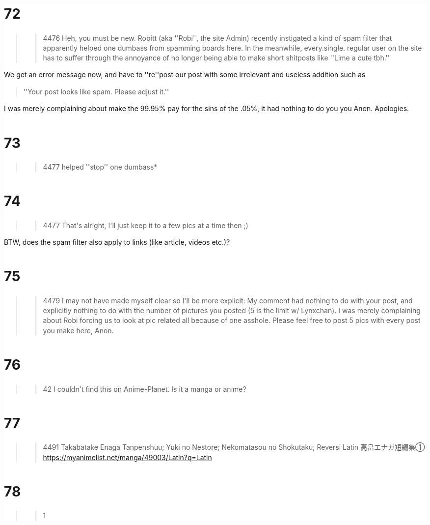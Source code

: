 # 72
>>4476
Heh, you must be new. Robitt (aka ''Robi'', the site Admin) recently instigated a kind of spam filter that apparently helped one dumbass from spamming boards here. In the meanwhile, every.single. regular user on the site has to suffer through the annoyance of no longer being able to make short shitposts like
>''Lime a cute tbh.''

We get an error message now, and have to ''re''post our post with some irrelevant and useless addition such as
>''Your post looks like spam. Please adjust it.''

I was merely complaining about make the 99.95% pay for the sins of the .05%, it had nothing to do you you Anon. Apologies.

# 73
>>4477
>helped ''stop'' one dumbass*

# 74
>>4477
That's alright, I'll just keep it to a few pics at a time then ;)

BTW, does the spam filter also apply to links (like article, videos etc.)?

# 75
>>4479
I may not have made myself clear so I'll be more explicit:
My comment had nothing to do with your post, and explicitly nothing to do with the number of pictures you posted (5 is the limit w/ Lynxchan). I was merely complaining about Robi forcing us to look at pic related all because of one asshole. Please feel free to post 5 pics with every post you make here, Anon.

# 76
>>42
I couldn't find this on Anime-Planet. Is it a manga or anime?

# 77
>>4491
Takabatake Enaga Tanpenshuu; Yuki no Nestore; Nekomatasou no Shokutaku; Reversi
Latin 高畠エナガ短編集①
https://myanimelist.net/manga/49003/Latin?q=Latin

# 78
>>1
